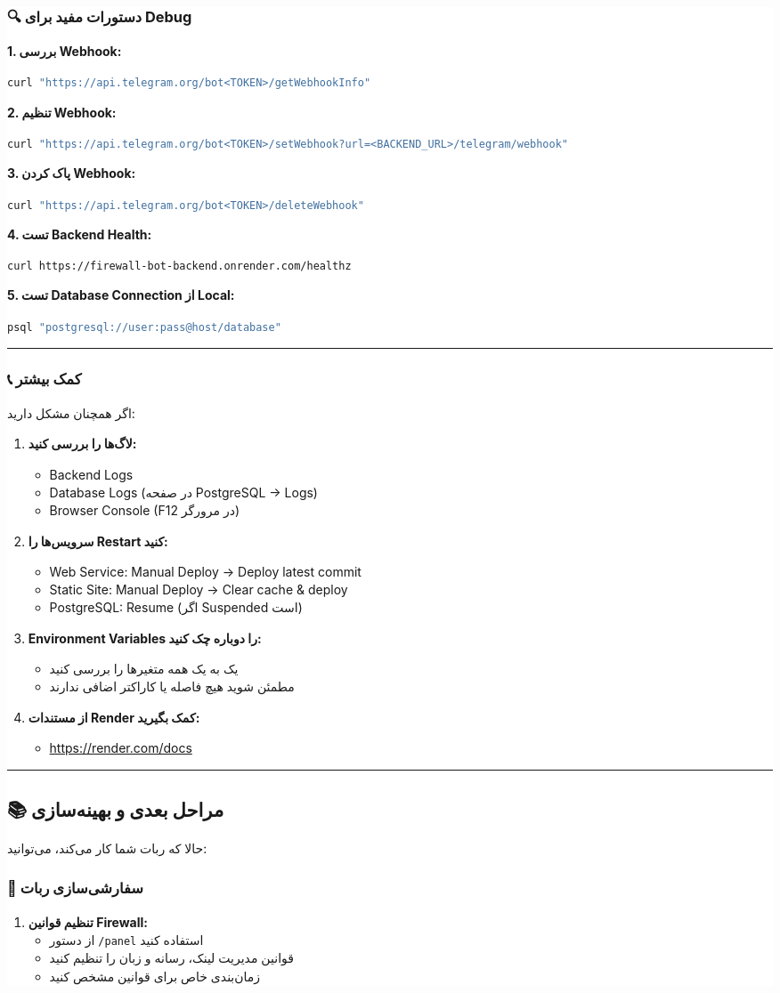 
### 🔍 دستورات مفید برای Debug

**1. بررسی Webhook:**
```bash
curl "https://api.telegram.org/bot<TOKEN>/getWebhookInfo"
```

**2. تنظیم Webhook:**
```bash
curl "https://api.telegram.org/bot<TOKEN>/setWebhook?url=<BACKEND_URL>/telegram/webhook"
```

**3. پاک کردن Webhook:**
```bash
curl "https://api.telegram.org/bot<TOKEN>/deleteWebhook"
```

**4. تست Backend Health:**
```bash
curl https://firewall-bot-backend.onrender.com/healthz
```

**5. تست Database Connection از Local:**
```bash
psql "postgresql://user:pass@host/database"
```

---

### 📞 کمک بیشتر

اگر همچنان مشکل دارید:

1. **لاگ‌ها را بررسی کنید:**
   - Backend Logs
   - Database Logs (در صفحه PostgreSQL → Logs)
   - Browser Console (F12 در مرورگر)

2. **سرویس‌ها را Restart کنید:**
   - Web Service: Manual Deploy → Deploy latest commit
   - Static Site: Manual Deploy → Clear cache & deploy
   - PostgreSQL: Resume (اگر Suspended است)

3. **Environment Variables را دوباره چک کنید:**
   - یک به یک همه متغیرها را بررسی کنید
   - مطمئن شوید هیچ فاصله یا کاراکتر اضافی ندارند

4. **از مستندات Render کمک بگیرید:**
   - https://render.com/docs

---

## 📚 مراحل بعدی و بهینه‌سازی

حالا که ربات شما کار می‌کند، می‌توانید:

### 🎨 سفارشی‌سازی ربات
1. **تنظیم قوانین Firewall:**
   - از دستور `/panel` استفاده کنید
   - قوانین مدیریت لینک، رسانه و زبان را تنظیم کنید
   - زمان‌بندی خاص برای قوانین مشخص کنید
